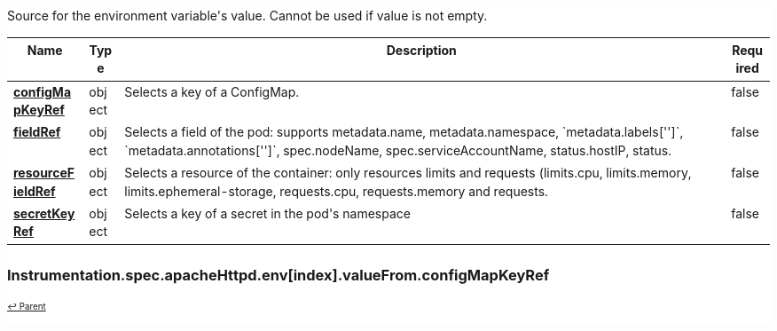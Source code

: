 

Source for the environment variable's value. Cannot be used if value is not empty.

<table>
    <thead>
        <tr>
            <th>Name</th>
            <th>Type</th>
            <th>Description</th>
            <th>Required</th>
        </tr>
    </thead>
    <tbody><tr>
        <td><b><a href="#instrumentationspecapachehttpdenvindexvaluefromconfigmapkeyref">configMapKeyRef</a></b></td>
        <td>object</td>
        <td>
          Selects a key of a ConfigMap.<br/>
        </td>
        <td>false</td>
      </tr><tr>
        <td><b><a href="#instrumentationspecapachehttpdenvindexvaluefromfieldref">fieldRef</a></b></td>
        <td>object</td>
        <td>
          Selects a field of the pod: supports metadata.name, metadata.namespace, `metadata.labels['<KEY>']`, `metadata.annotations['<KEY>']`, spec.nodeName, spec.serviceAccountName, status.hostIP, status.<br/>
        </td>
        <td>false</td>
      </tr><tr>
        <td><b><a href="#instrumentationspecapachehttpdenvindexvaluefromresourcefieldref">resourceFieldRef</a></b></td>
        <td>object</td>
        <td>
          Selects a resource of the container: only resources limits and requests (limits.cpu, limits.memory, limits.ephemeral-storage, requests.cpu, requests.memory and requests.<br/>
        </td>
        <td>false</td>
      </tr><tr>
        <td><b><a href="#instrumentationspecapachehttpdenvindexvaluefromsecretkeyref">secretKeyRef</a></b></td>
        <td>object</td>
        <td>
          Selects a key of a secret in the pod's namespace<br/>
        </td>
        <td>false</td>
      </tr></tbody>
</table>


### Instrumentation.spec.apacheHttpd.env[index].valueFrom.configMapKeyRef
<sup><sup>[↩ Parent](#instrumentationspecapachehttpdenvindexvaluefrom)</sup></sup>

